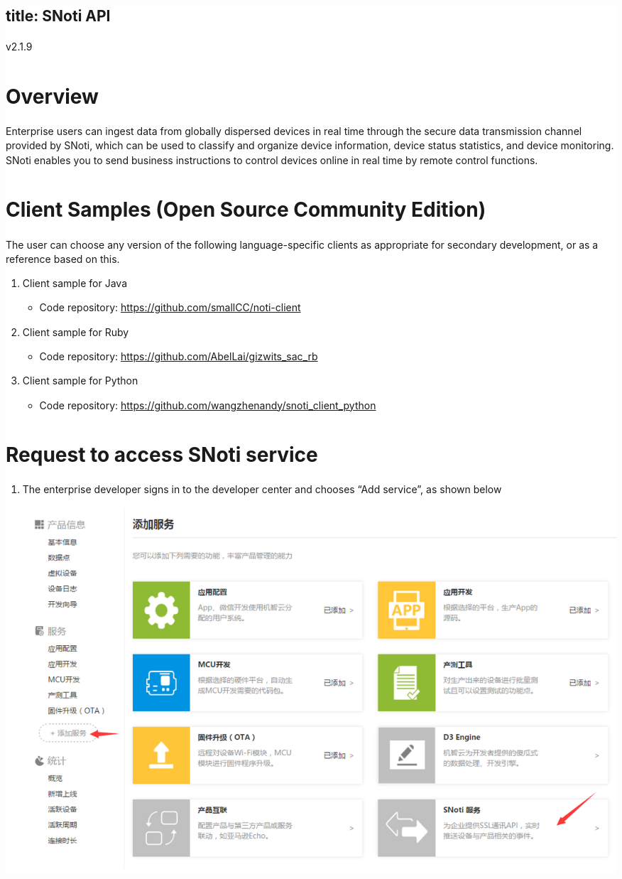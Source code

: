 title: SNoti API
---
v2.1.9

# Overview

Enterprise users can ingest data from globally dispersed devices in real time through the secure data transmission channel provided by SNoti, which can be used to classify and organize device information, device status statistics, and device monitoring. SNoti enables you to send business instructions to control devices online in real time by remote control functions.

# Client Samples (Open Source Community Edition)

The user can choose any version of the following language-specific clients as appropriate for secondary development, or as a reference based on this.

1. Client sample for Java
    * Code repository: https://github.com/smallCC/noti-client

2. Client sample for Ruby
    * Code repository: https://github.com/AbelLai/gizwits_sac_rb

3. Client sample for Python
    * Code repository: https://github.com/wangzhenandy/snoti_client_python

# Request to access SNoti service

1. The enterprise developer signs in to the developer center and chooses “Add service”, as shown below

    ![Add service](../../../assets/en-us/cloud/添加SNoti服务.png)
 